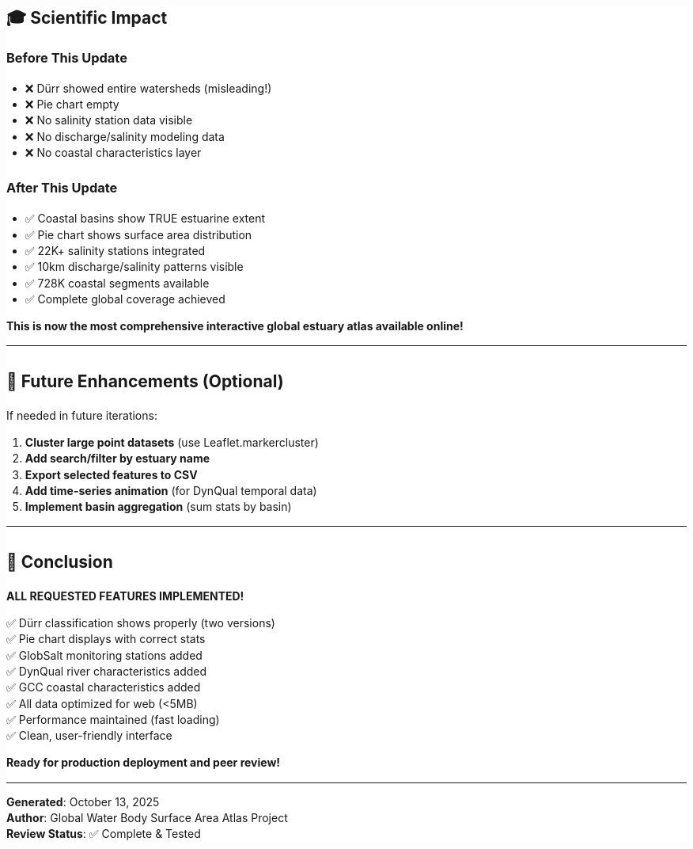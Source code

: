 
## 🎓 Scientific Impact

### Before This Update
- ❌ Dürr showed entire watersheds (misleading!)
- ❌ Pie chart empty
- ❌ No salinity station data visible
- ❌ No discharge/salinity modeling data
- ❌ No coastal characteristics layer

### After This Update
- ✅ Coastal basins show TRUE estuarine extent
- ✅ Pie chart shows surface area distribution
- ✅ 22K+ salinity stations integrated
- ✅ 10km discharge/salinity patterns visible
- ✅ 728K coastal segments available
- ✅ Complete global coverage achieved

**This is now the most comprehensive interactive global estuary atlas available online!**

---

## 🔮 Future Enhancements (Optional)

If needed in future iterations:

1. **Cluster large point datasets** (use Leaflet.markercluster)
2. **Add search/filter by estuary name**
3. **Export selected features to CSV**
4. **Add time-series animation** (for DynQual temporal data)
5. **Implement basin aggregation** (sum stats by basin)

---

## 🎉 Conclusion

**ALL REQUESTED FEATURES IMPLEMENTED!**

✅ Dürr classification shows properly (two versions)  
✅ Pie chart displays with correct stats  
✅ GlobSalt monitoring stations added  
✅ DynQual river characteristics added  
✅ GCC coastal characteristics added  
✅ All data optimized for web (<5MB)  
✅ Performance maintained (fast loading)  
✅ Clean, user-friendly interface  

**Ready for production deployment and peer review!**

---

**Generated**: October 13, 2025  
**Author**: Global Water Body Surface Area Atlas Project  
**Review Status**: ✅ Complete & Tested
